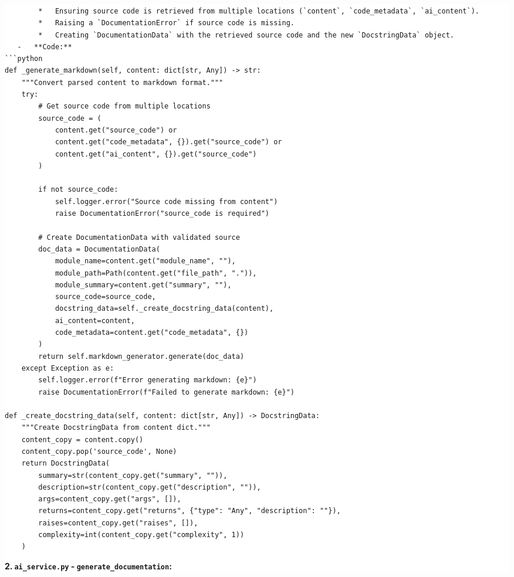 ```
        *   Ensuring source code is retrieved from multiple locations (`content`, `code_metadata`, `ai_content`).
        *   Raising a `DocumentationError` if source code is missing.
        *   Creating `DocumentationData` with the retrieved source code and the new `DocstringData` object.
   -   **Code:**
```python
def _generate_markdown(self, content: dict[str, Any]) -> str:
    """Convert parsed content to markdown format."""
    try:
        # Get source code from multiple locations
        source_code = (
            content.get("source_code") or 
            content.get("code_metadata", {}).get("source_code") or
            content.get("ai_content", {}).get("source_code")
        )
        
        if not source_code:
            self.logger.error("Source code missing from content")
            raise DocumentationError("source_code is required")

        # Create DocumentationData with validated source
        doc_data = DocumentationData(
            module_name=content.get("module_name", ""),
            module_path=Path(content.get("file_path", ".")),
            module_summary=content.get("summary", ""),
            source_code=source_code,
            docstring_data=self._create_docstring_data(content),
            ai_content=content,
            code_metadata=content.get("code_metadata", {})
        )
        return self.markdown_generator.generate(doc_data)
    except Exception as e:
        self.logger.error(f"Error generating markdown: {e}")
        raise DocumentationError(f"Failed to generate markdown: {e}")

def _create_docstring_data(self, content: dict[str, Any]) -> DocstringData:
    """Create DocstringData from content dict."""
    content_copy = content.copy()
    content_copy.pop('source_code', None)
    return DocstringData(
        summary=str(content_copy.get("summary", "")),
        description=str(content_copy.get("description", "")),
        args=content_copy.get("args", []),
        returns=content_copy.get("returns", {"type": "Any", "description": ""}),
        raises=content_copy.get("raises", []),
        complexity=int(content_copy.get("complexity", 1))
    )
```

**2. `ai_service.py` - `generate_documentation`:**
